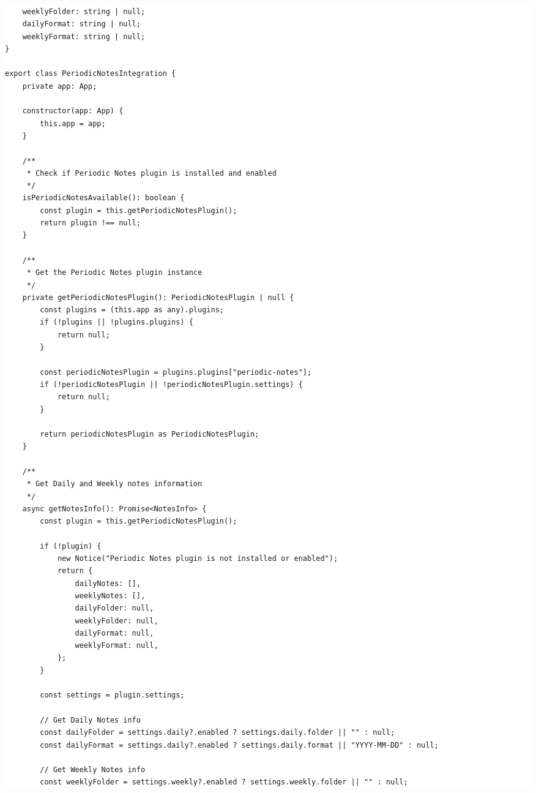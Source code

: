 ```
	weeklyFolder: string | null;
	dailyFormat: string | null;
	weeklyFormat: string | null;
}

export class PeriodicNotesIntegration {
	private app: App;

	constructor(app: App) {
		this.app = app;
	}

	/**
	 * Check if Periodic Notes plugin is installed and enabled
	 */
	isPeriodicNotesAvailable(): boolean {
		const plugin = this.getPeriodicNotesPlugin();
		return plugin !== null;
	}

	/**
	 * Get the Periodic Notes plugin instance
	 */
	private getPeriodicNotesPlugin(): PeriodicNotesPlugin | null {
		const plugins = (this.app as any).plugins;
		if (!plugins || !plugins.plugins) {
			return null;
		}

		const periodicNotesPlugin = plugins.plugins["periodic-notes"];
		if (!periodicNotesPlugin || !periodicNotesPlugin.settings) {
			return null;
		}

		return periodicNotesPlugin as PeriodicNotesPlugin;
	}

	/**
	 * Get Daily and Weekly notes information
	 */
	async getNotesInfo(): Promise<NotesInfo> {
		const plugin = this.getPeriodicNotesPlugin();

		if (!plugin) {
			new Notice("Periodic Notes plugin is not installed or enabled");
			return {
				dailyNotes: [],
				weeklyNotes: [],
				dailyFolder: null,
				weeklyFolder: null,
				dailyFormat: null,
				weeklyFormat: null,
			};
		}

		const settings = plugin.settings;

		// Get Daily Notes info
		const dailyFolder = settings.daily?.enabled ? settings.daily.folder || "" : null;
		const dailyFormat = settings.daily?.enabled ? settings.daily.format || "YYYY-MM-DD" : null;

		// Get Weekly Notes info
		const weeklyFolder = settings.weekly?.enabled ? settings.weekly.folder || "" : null;
```